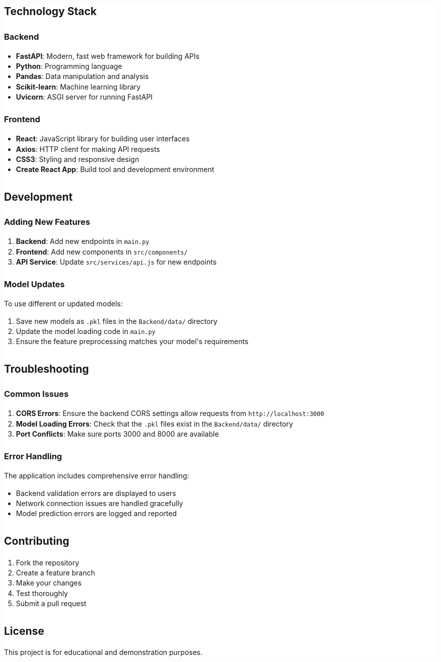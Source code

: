 ## Technology Stack

### Backend

- **FastAPI**: Modern, fast web framework for building APIs
- **Python**: Programming language
- **Pandas**: Data manipulation and analysis
- **Scikit-learn**: Machine learning library
- **Uvicorn**: ASGI server for running FastAPI

### Frontend

- **React**: JavaScript library for building user interfaces
- **Axios**: HTTP client for making API requests
- **CSS3**: Styling and responsive design
- **Create React App**: Build tool and development environment

## Development

### Adding New Features

1. **Backend**: Add new endpoints in `main.py`
2. **Frontend**: Add new components in `src/components/`
3. **API Service**: Update `src/services/api.js` for new endpoints

### Model Updates

To use different or updated models:

1. Save new models as `.pkl` files in the `Backend/data/` directory
2. Update the model loading code in `main.py`
3. Ensure the feature preprocessing matches your model's requirements

## Troubleshooting

### Common Issues

1. **CORS Errors**: Ensure the backend CORS settings allow requests from `http://localhost:3000`
2. **Model Loading Errors**: Check that the `.pkl` files exist in the `Backend/data/` directory
3. **Port Conflicts**: Make sure ports 3000 and 8000 are available

### Error Handling

The application includes comprehensive error handling:

- Backend validation errors are displayed to users
- Network connection issues are handled gracefully
- Model prediction errors are logged and reported

## Contributing

1. Fork the repository
2. Create a feature branch
3. Make your changes
4. Test thoroughly
5. Submit a pull request

## License

This project is for educational and demonstration purposes.

